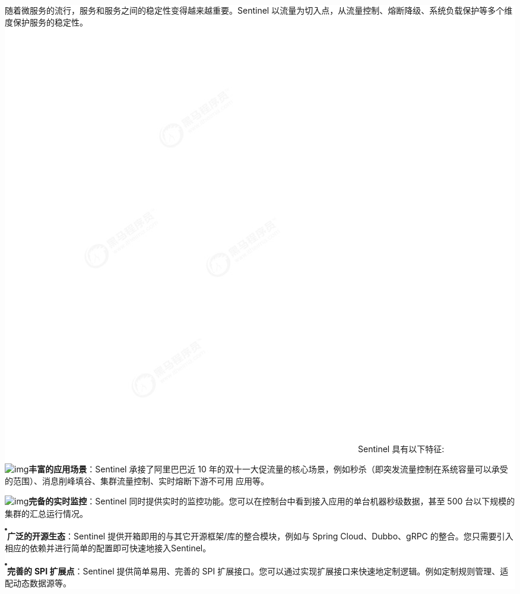  

随着微服务的流行，服务和服务之间的稳定性变得越来越重要。Sentinel 以流量为切入点，从流量控制、熔断降级、系统负载保护等多个维度保护服务的稳定性。



![img](asserts/images/clip_image006.jpg)Sentinel 具有以下特征:

![img](file:////Users/richard/Library/Group%20Containers/UBF8T346G9.Office/TemporaryItems/msohtmlclip/clip_image063.jpg)**丰富的应用场景**：Sentinel 承接了阿里巴巴近 10 年的双十一大促流量的核心场景，例如秒杀（即突发流量控制在系统容量可以承受的范围）、消息削峰填谷、集群流量控制、实时熔断下游不可用 应用等。

![img](file:////Users/richard/Library/Group%20Containers/UBF8T346G9.Office/TemporaryItems/msohtmlclip/clip_image063.jpg)**完备的实时监控**：Sentinel 同时提供实时的监控功能。您可以在控制台中看到接入应用的单台机器秒级数据，甚至 500 台以下规模的集群的汇总运行情况。

![img](asserts/images/clip_image068.jpg)**广泛的开源生态**：Sentinel 提供开箱即用的与其它开源框架/库的整合模块，例如与 Spring Cloud、Dubbo、gRPC 的整合。您只需要引入相应的依赖并进行简单的配置即可快速地接入Sentinel。

![img](asserts/images/clip_image022.jpg)**完善的** **SPI 扩展点**：Sentinel 提供简单易用、完善的 SPI 扩展接口。您可以通过实现扩展接口来快速地定制逻辑。例如定制规则管理、适配动态数据源等。
